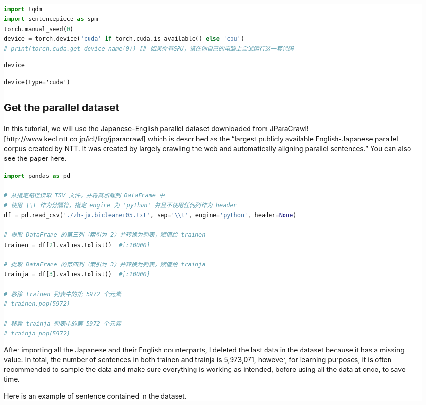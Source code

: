 ```python
import tqdm
import sentencepiece as spm
torch.manual_seed(0)
device = torch.device('cuda' if torch.cuda.is_available() else 'cpu')
# print(torch.cuda.get_device_name(0)) ## 如果你有GPU，请在你自己的电脑上尝试运行这一套代码


```


```python
device
```


    device(type='cuda')



## Get the parallel dataset
In this tutorial, we will use the Japanese-English parallel dataset downloaded from JParaCrawl![http://www.kecl.ntt.co.jp/icl/lirg/jparacrawl] which is described as the “largest publicly available English-Japanese parallel corpus created by NTT. It was created by largely crawling the web and automatically aligning parallel sentences.” You can also see the paper here.


```python
import pandas as pd

# 从指定路径读取 TSV 文件，并将其加载到 DataFrame 中
# 使用 \\t 作为分隔符，指定 engine 为 'python' 并且不使用任何列作为 header
df = pd.read_csv('./zh-ja.bicleaner05.txt', sep='\\t', engine='python', header=None)

# 提取 DataFrame 的第三列（索引为 2）并转换为列表，赋值给 trainen
trainen = df[2].values.tolist()  #[:10000]

# 提取 DataFrame 的第四列（索引为 3）并转换为列表，赋值给 trainja
trainja = df[3].values.tolist()  #[:10000]

# 移除 trainen 列表中的第 5972 个元素
# trainen.pop(5972)

# 移除 trainja 列表中的第 5972 个元素
# trainja.pop(5972)
```

After importing all the Japanese and their English counterparts, I deleted the last data in the dataset because it has a missing value. In total, the number of sentences in both trainen and trainja is 5,973,071, however, for learning purposes, it is often recommended to sample the data and make sure everything is working as intended, before using all the data at once, to save time.



Here is an example of sentence contained in the dataset.


